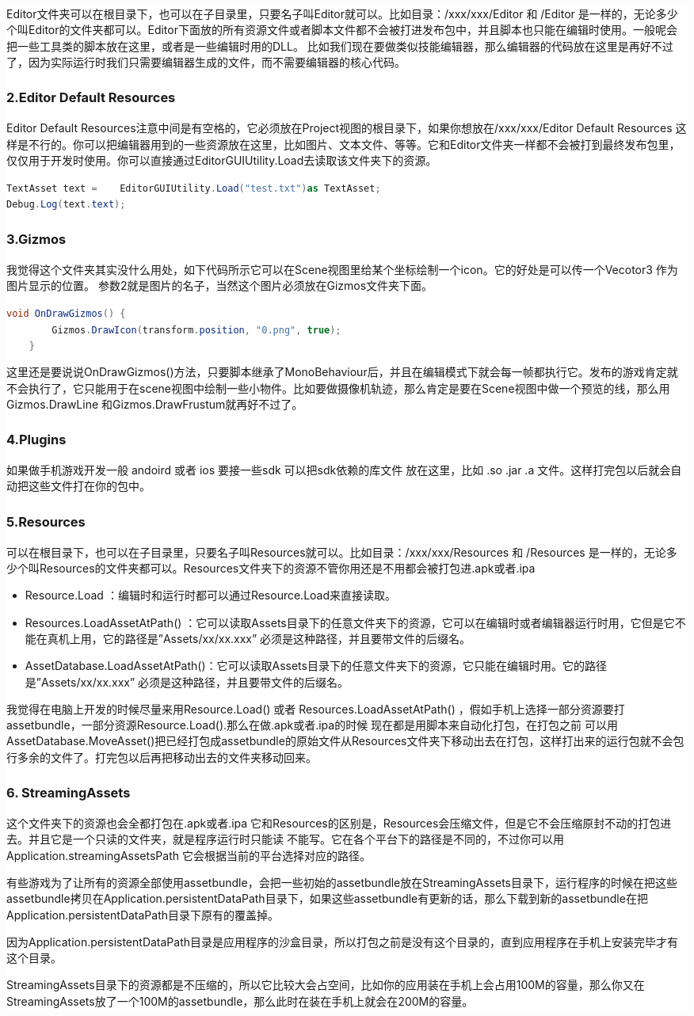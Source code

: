 Editor文件夹可以在根目录下，也可以在子目录里，只要名子叫Editor就可以。比如目录：/xxx/xxx/Editor  和 /Editor 是一样的，无论多少个叫Editor的文件夹都可以。Editor下面放的所有资源文件或者脚本文件都不会被打进发布包中，并且脚本也只能在编辑时使用。一般呢会把一些工具类的脚本放在这里，或者是一些编辑时用的DLL。 比如我们现在要做类似技能编辑器，那么编辑器的代码放在这里是再好不过了，因为实际运行时我们只需要编辑器生成的文件，而不需要编辑器的核心代码。

### 2.Editor Default Resources

Editor Default Resources注意中间是有空格的，它必须放在Project视图的根目录下，如果你想放在/xxx/xxx/Editor Default Resources 这样是不行的。你可以把编辑器用到的一些资源放在这里，比如图片、文本文件、等等。它和Editor文件夹一样都不会被打到最终发布包里，仅仅用于开发时使用。你可以直接通过EditorGUIUtility.Load去读取该文件夹下的资源。

```csharp
TextAsset text = 	EditorGUIUtility.Load("test.txt")as TextAsset;
Debug.Log(text.text);
```
### 3.Gizmos

我觉得这个文件夹其实没什么用处，如下代码所示它可以在Scene视图里给某个坐标绘制一个icon。它的好处是可以传一个Vecotor3 作为图片显示的位置。 参数2就是图片的名子，当然这个图片必须放在Gizmos文件夹下面。

```csharp
void OnDrawGizmos() {
        Gizmos.DrawIcon(transform.position, "0.png", true);
    }
```
这里还是要说说OnDrawGizmos()方法，只要脚本继承了MonoBehaviour后，并且在编辑模式下就会每一帧都执行它。发布的游戏肯定就不会执行了，它只能用于在scene视图中绘制一些小物件。比如要做摄像机轨迹，那么肯定是要在Scene视图中做一个预览的线，那么用Gizmos.DrawLine 和Gizmos.DrawFrustum就再好不过了。

### 4.Plugins

如果做手机游戏开发一般 andoird 或者 ios 要接一些sdk 可以把sdk依赖的库文件 放在这里，比如 .so .jar .a 文件。这样打完包以后就会自动把这些文件打在你的包中。

### 5.Resources

可以在根目录下，也可以在子目录里，只要名子叫Resources就可以。比如目录：/xxx/xxx/Resources  和 /Resources 是一样的，无论多少个叫Resources的文件夹都可以。Resources文件夹下的资源不管你用还是不用都会被打包进.apk或者.ipa

- Resource.Load ：编辑时和运行时都可以通过Resource.Load来直接读取。

- Resources.LoadAssetAtPath() ：它可以读取Assets目录下的任意文件夹下的资源，它可以在编辑时或者编辑器运行时用，它但是它不能在真机上用，它的路径是”Assets/xx/xx.xxx” 必须是这种路径，并且要带文件的后缀名。

- AssetDatabase.LoadAssetAtPath()：它可以读取Assets目录下的任意文件夹下的资源，它只能在编辑时用。它的路径是”Assets/xx/xx.xxx” 必须是这种路径，并且要带文件的后缀名。

我觉得在电脑上开发的时候尽量来用Resource.Load() 或者 Resources.LoadAssetAtPath() ，假如手机上选择一部分资源要打assetbundle，一部分资源Resource.Load().那么在做.apk或者.ipa的时候 现在都是用脚本来自动化打包，在打包之前 可以用AssetDatabase.MoveAsset()把已经打包成assetbundle的原始文件从Resources文件夹下移动出去在打包，这样打出来的运行包就不会包行多余的文件了。打完包以后再把移动出去的文件夹移动回来。

### 6. StreamingAssets

这个文件夹下的资源也会全都打包在.apk或者.ipa 它和Resources的区别是，Resources会压缩文件，但是它不会压缩原封不动的打包进去。并且它是一个只读的文件夹，就是程序运行时只能读 不能写。它在各个平台下的路径是不同的，不过你可以用Application.streamingAssetsPath 它会根据当前的平台选择对应的路径。

有些游戏为了让所有的资源全部使用assetbundle，会把一些初始的assetbundle放在StreamingAssets目录下，运行程序的时候在把这些assetbundle拷贝在Application.persistentDataPath目录下，如果这些assetbundle有更新的话，那么下载到新的assetbundle在把Application.persistentDataPath目录下原有的覆盖掉。

因为Application.persistentDataPath目录是应用程序的沙盒目录，所以打包之前是没有这个目录的，直到应用程序在手机上安装完毕才有这个目录。

StreamingAssets目录下的资源都是不压缩的，所以它比较大会占空间，比如你的应用装在手机上会占用100M的容量，那么你又在StreamingAssets放了一个100M的assetbundle，那么此时在装在手机上就会在200M的容量。


